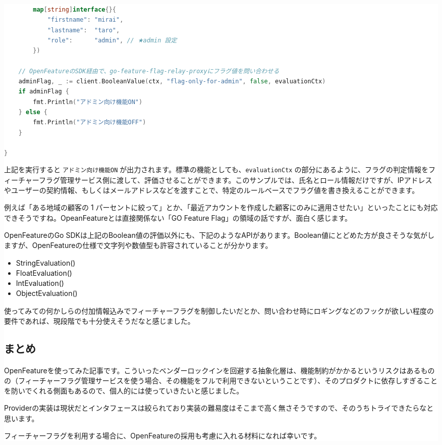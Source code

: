 ```go main.go
		map[string]interface{}{
			"firstname": "mirai",
			"lastname":  "taro",
			"role":      "admin", // ★admin 設定
		})

    // OpenFeatureのSDK経由で、go-feature-flag-relay-proxyにフラグ値を問い合わせる
	adminFlag, _ := client.BooleanValue(ctx, "flag-only-for-admin", false, evaluationCtx)
	if adminFlag {
		fmt.Println("アドミン向け機能ON")
	} else {
		fmt.Println("アドミン向け機能OFF")
	}

}
```

上記を実行すると `アドミン向け機能ON` が出力されます。標準の機能としても、`evaluationCtx` の部分にあるように、フラグの判定情報をフィーチャーフラグ管理サービス側に渡して、評価させることができます。このサンプルでは、氏名とロール情報だけですが、IPアドレスやユーザーの契約情報、もしくはメールアドレスなどを渡すことで、特定のルールベースでフラグ値を書き換えることができます。

例えば「ある地域の顧客の 1 パーセントに絞って」とか、「最近アカウントを作成した顧客にのみに適用させたい」といったことにも対応できそうですね。OpeanFeatureとは直接関係ない「GO Feature Flag」の領域の話ですが、面白く感じます。

OpenFeatureのGo SDKは上記のBoolean値の評価以外にも、下記のようなAPIがあります。Boolean値にとどめた方が良さそうな気がしますが、OpenFeatureの仕様で文字列や数値型も許容されていることが分かります。

* StringEvaluation()
* FloatEvaluation()
* IntEvaluation()
* ObjectEvaluation()

使ってみての何かしらの付加情報込みでフィーチャーフラグを制御したいだとか、問い合わせ時にロギングなどのフックが欲しい程度の要件であれば、現段階でも十分使えそうだなと感じました。

## まとめ

OpenFeatureを使ってみた記事です。こういったベンダーロックインを回避する抽象化層は、機能制約がかかるというリスクはあるものの（フィーチャーフラグ管理サービスを使う場合、その機能をフルで利用できないということです）、そのプロダクトに依存しすぎることを防いでくれる側面もあるので、個人的には使っていきたいと感じました。

Providerの実装は現状だとインタフェースは絞られており実装の難易度はそこまで高く無さそうですので、そのうちトライできたらなと思います。

フィーチャーフラグを利用する場合に、OpenFeatureの採用も考慮に入れる材料になれば幸いです。

